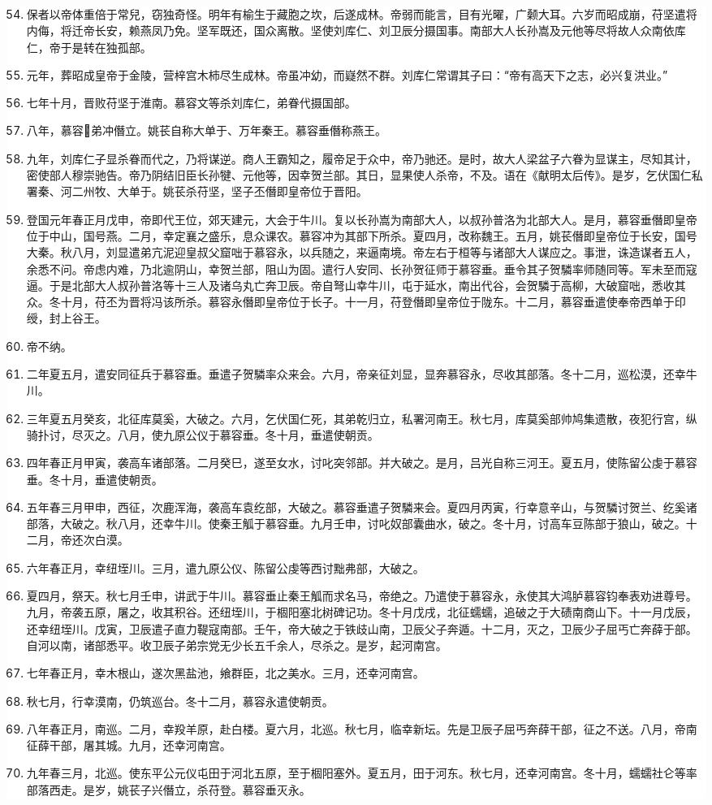 54. <span id="魏本纪第一-54"></span>
保者以帝体重倍于常兒，窃独奇怪。明年有榆生于藏胞之坎，后遂成林。帝弱而能言，目有光曜，广颡大耳。六岁而昭成崩，苻坚遣将内侮，将迁帝长安，赖燕凤乃免。坚军既还，国众离散。坚使刘库仁、刘卫辰分摄国事。南部大人长孙嵩及元他等尽将故人众南依库仁，帝于是转在独孤部。

55. <span id="魏本纪第一-55"></span>
元年，葬昭成皇帝于金陵，营梓宫木柿尽生成林。帝虽冲幼，而嶷然不群。刘库仁常谓其子曰：“帝有高天下之志，必兴复洪业。”

56. <span id="魏本纪第一-56"></span>
七年十月，晋败苻坚于淮南。慕容文等杀刘库仁，弟眷代摄国部。

57. <span id="魏本纪第一-57"></span>
八年，慕容弟冲僭立。姚苌自称大单于、万年秦王。慕容垂僭称燕王。

58. <span id="魏本纪第一-58"></span>
九年，刘库仁子显杀眷而代之，乃将谋逆。商人王霸知之，履帝足于众中，帝乃驰还。是时，故大人梁盆子六眷为显谋主，尽知其计，密使部人穆崇驰告。帝乃阴结旧臣长孙犍、元他等，因幸贺兰部。其日，显果使人杀帝，不及。语在《献明太后传》。是岁，乞伏国仁私署秦、河二州牧、大单于。姚苌杀苻坚，坚子丕僭即皇帝位于晋阳。

59. <span id="魏本纪第一-59"></span>
登国元年春正月戊申，帝即代王位，郊天建元，大会于牛川。复以长孙嵩为南部大人，以叔孙普洛为北部大人。是月，慕容垂僭即皇帝位于中山，国号燕。二月，幸定襄之盛乐，息众课农。慕容冲为其部下所杀。夏四月，改称魏王。五月，姚苌僭即皇帝位于长安，国号大秦。秋八月，刘显遣弟亢泥迎皇叔父窟咄于慕容永，以兵随之，来逼南境。帝左右于桓等与诸部大人谋应之。事泄，诛造谋者五人，余悉不问。帝虑内难，乃北逾阴山，幸贺兰部，阻山为固。遣行人安同、长孙贺征师于慕容垂。垂令其子贺驎率师随同等。军未至而寇逼。于是北部大人叔孙普洛等十三人及诸乌丸亡奔卫辰。帝自弩山幸牛川，屯于延水，南出代谷，会贺驎于高柳，大破窟咄，悉收其众。冬十月，苻丕为晋将冯该所杀。慕容永僭即皇帝位于长子。十一月，苻登僭即皇帝位于陇东。十二月，慕容垂遣使奉帝西单于印绶，封上谷王。

60. <span id="魏本纪第一-60"></span>
帝不纳。

61. <span id="魏本纪第一-61"></span>
二年夏五月，遣安同征兵于慕容垂。垂遣子贺驎率众来会。六月，帝亲征刘显，显奔慕容永，尽收其部落。冬十二月，巡松漠，还幸牛川。

62. <span id="魏本纪第一-62"></span>
三年夏五月癸亥，北征库莫奚，大破之。六月，乞伏国仁死，其弟乾归立，私署河南王。秋七月，库莫奚部帅鸠集遗散，夜犯行宫，纵骑扑讨，尽灭之。八月，使九原公仪于慕容垂。冬十月，垂遣使朝贡。

63. <span id="魏本纪第一-63"></span>
四年春正月甲寅，袭高车诸部落。二月癸巳，遂至女水，讨叱突邻部。并大破之。是月，吕光自称三河王。夏五月，使陈留公虔于慕容垂。冬十月，垂遣使朝贡。

64. <span id="魏本纪第一-64"></span>
五年春三月甲申，西征，次鹿浑海，袭高车袁纥部，大破之。慕容垂遣子贺驎来会。夏四月丙寅，行幸意辛山，与贺驎讨贺兰、纥奚诸部落，大破之。秋八月，还幸牛川。使秦王觚于慕容垂。九月壬申，讨叱奴部囊曲水，破之。冬十月，讨高车豆陈部于狼山，破之。十二月，帝还次白漠。

65. <span id="魏本纪第一-65"></span>
六年春正月，幸纽垤川。三月，遣九原公仪、陈留公虔等西讨黜弗部，大破之。

66. <span id="魏本纪第一-66"></span>
夏四月，祭天。秋七月壬申，讲武于牛川。慕容垂止秦王觚而求名马，帝绝之。乃遣使于慕容永，永使其大鸿胪慕容钧奉表劝进尊号。九月，帝袭五原，屠之，收其积谷。还纽垤川，于棝阳塞北树碑记功。冬十月戊戌，北征蠕蠕，追破之于大碛南商山下。十一月戊辰，还幸纽垤川。戊寅，卫辰遣子直力鞮寇南部。壬午，帝大破之于铁歧山南，卫辰父子奔遁。十二月，灭之，卫辰少子屈丐亡奔薛于部。自河以南，诸部悉平。收卫辰子弟宗党无少长五千余人，尽杀之。是岁，起河南宫。

67. <span id="魏本纪第一-67"></span>
七年春正月，幸木根山，遂次黑盐池，飨群臣，北之美水。三月，还幸河南宫。

68. <span id="魏本纪第一-68"></span>
秋七月，行幸漠南，仍筑巡台。冬十二月，慕容永遣使朝贡。

69. <span id="魏本纪第一-69"></span>
八年春正月，南巡。二月，幸羖羊原，赴白楼。夏六月，北巡。秋七月，临幸新坛。先是卫辰子屈丐奔薛干部，征之不送。八月，帝南征薛干部，屠其城。九月，还幸河南宫。

70. <span id="魏本纪第一-70"></span>
九年春三月，北巡。使东平公元仪屯田于河北五原，至于棝阳塞外。夏五月，田于河东。秋七月，还幸河南宫。冬十月，蠕蠕社仑等率部落西走。是岁，姚苌子兴僭立，杀苻登。慕容垂灭永。
